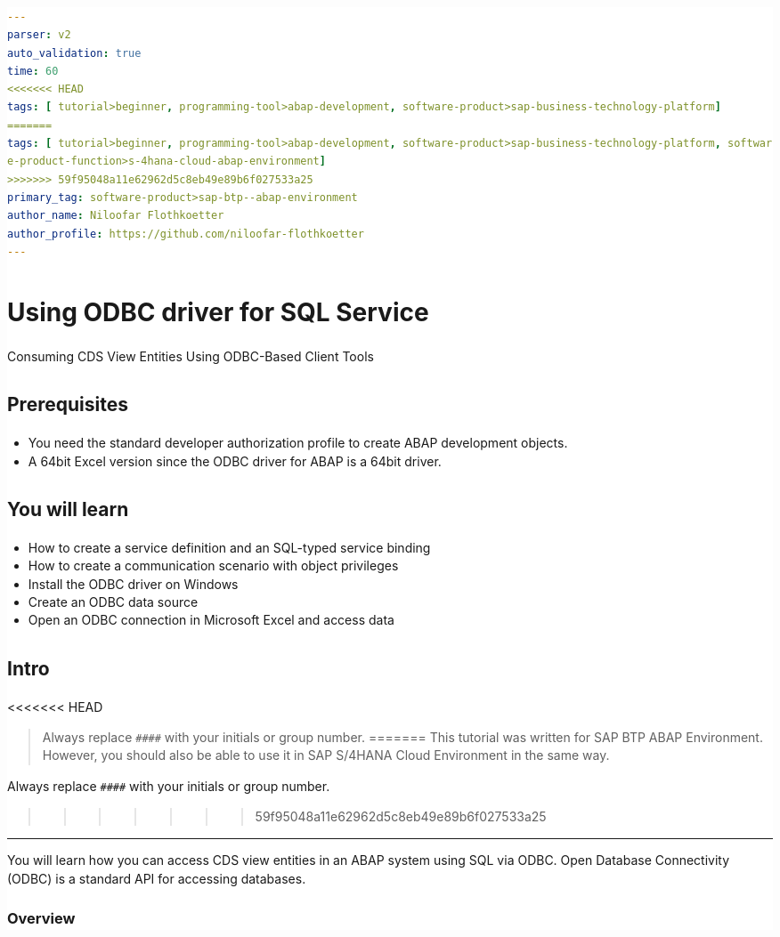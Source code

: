 ```yaml
---
parser: v2
auto_validation: true
time: 60
<<<<<<< HEAD
tags: [ tutorial>beginner, programming-tool>abap-development, software-product>sap-business-technology-platform]
=======
tags: [ tutorial>beginner, programming-tool>abap-development, software-product>sap-business-technology-platform, software-product-function>s-4hana-cloud-abap-environment]
>>>>>>> 59f95048a11e62962d5c8eb49e89b6f027533a25
primary_tag: software-product>sap-btp--abap-environment
author_name: Niloofar Flothkoetter
author_profile: https://github.com/niloofar-flothkoetter
---
```

# Using ODBC driver for SQL Service
 Consuming CDS View Entities Using ODBC-Based Client Tools

## Prerequisites
 - You need the standard developer authorization profile to create ABAP development objects.
 - A 64bit Excel version since the ODBC driver for ABAP is a 64bit driver.


## You will learn
  - How to create a service definition and an SQL-typed service binding
  - How to create a communication scenario with object privileges
  - Install the ODBC driver on Windows
  - Create an ODBC data source
  - Open an ODBC connection in Microsoft Excel and access data

## Intro
<<<<<<< HEAD
>Always replace `####` with your initials or group number.
=======
This tutorial was written for SAP BTP ABAP Environment. However, you should also be able to use it in SAP S/4HANA Cloud Environment in the same way.

Always replace `####` with your initials or group number.


>>>>>>> 59f95048a11e62962d5c8eb49e89b6f027533a25
---
You will learn how you can access CDS view entities in an ABAP system using SQL via ODBC. Open Database Connectivity (ODBC) is a standard API for accessing databases.

### Overview
